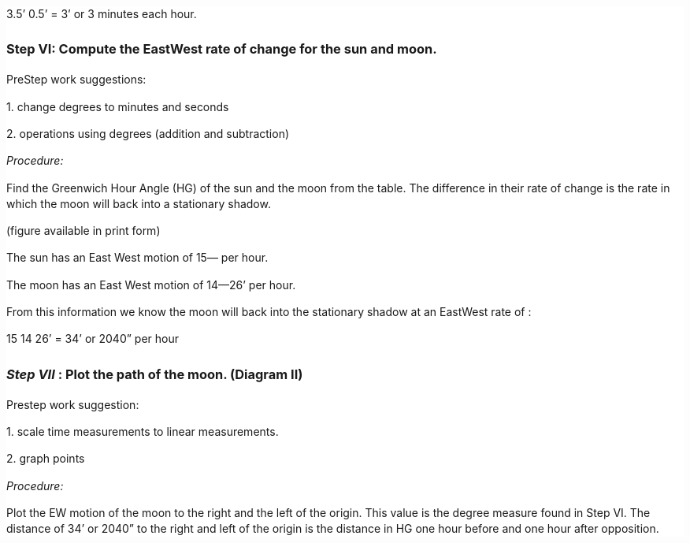  </p>
 <p>
  3.5’  0.5’ = 3’ or 3 minutes each hour.
 </p>
<h3>
  Step VI: Compute the EastWest rate of change for the sun and moon.
 </h3>
 PreStep work suggestions:
 <p>
  1. change degrees to minutes and seconds
 </p>
 <p>
  2. operations using degrees (addition and subtraction)
 </p>
<p>
  <i>
   Procedure:
  </i>
 </p>
 <p>
  Find the Greenwich Hour Angle (HG) of the sun and the moon from the table. The difference in their rate of change is the rate in which the moon will back into a stationary shadow.
 </p>
 <p>
  <span class="indent">
  </span>
  (figure available in print form)
 </p>
 <p>
  The sun has an East West motion of 15— per hour.
 </p>
 <p>
  The moon has an East West motion of 14—26’ per hour.
 </p>
 <p>
  From this information we know the moon will back into the stationary shadow at an EastWest rate of :
 </p>
 <p>
  15  14 26’ = 34’ or 2040” per hour
 </p>
<h3>
  <i>
   Step VII
  </i>
  : Plot the path of the moon. (Diagram II)
 </h3>
 Prestep work suggestion:
 <p>
  1. scale time measurements to linear measurements.
 </p>
 <p>
  2. graph points
 </p>
<p>
  <i>
   Procedure:
  </i>
 </p>
 <p>
  Plot the EW motion of the moon to the right and the left of the origin. This value is the degree measure found in Step VI. The distance of 34’ or 2040” to the right and left of the origin is the distance in HG one hour before and one hour after opposition.
 </p>